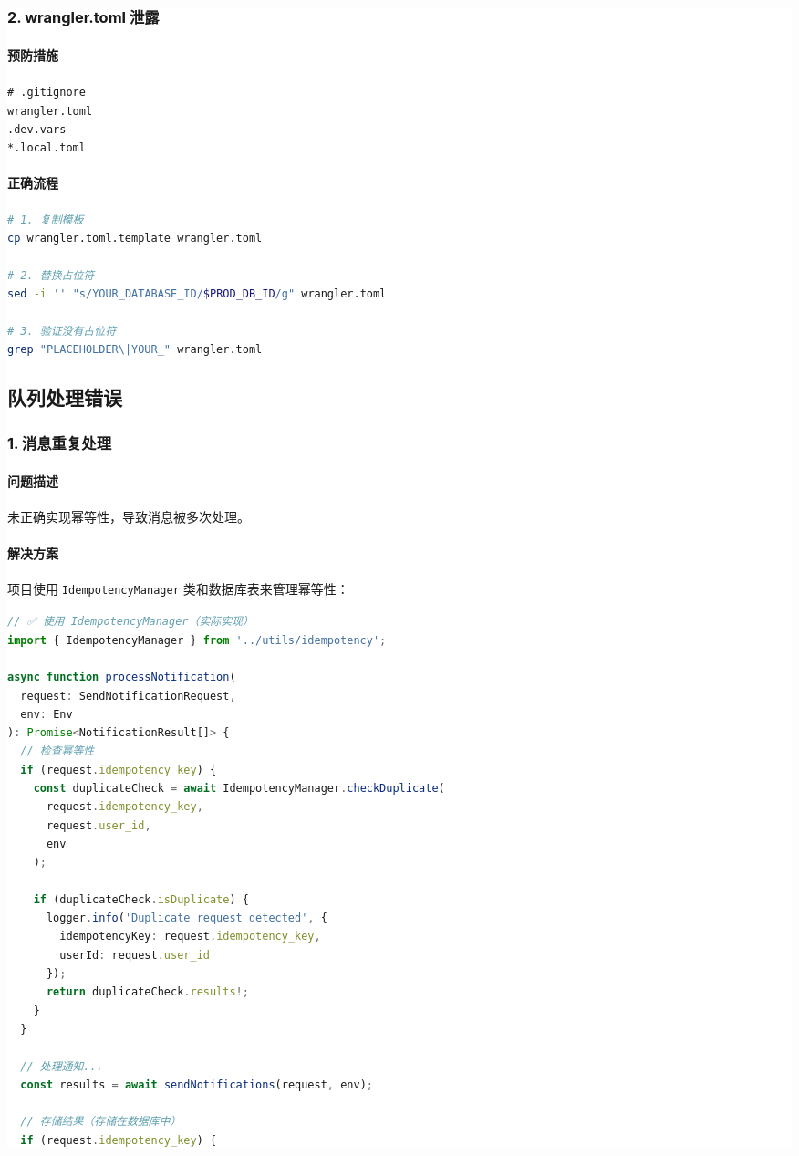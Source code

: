 
### 2. wrangler.toml 泄露

#### 预防措施
```gitignore
# .gitignore
wrangler.toml
.dev.vars
*.local.toml
```

#### 正确流程
```bash
# 1. 复制模板
cp wrangler.toml.template wrangler.toml

# 2. 替换占位符
sed -i '' "s/YOUR_DATABASE_ID/$PROD_DB_ID/g" wrangler.toml

# 3. 验证没有占位符
grep "PLACEHOLDER\|YOUR_" wrangler.toml
```

## 队列处理错误

### 1. 消息重复处理

#### 问题描述
未正确实现幂等性，导致消息被多次处理。

#### 解决方案

项目使用 `IdempotencyManager` 类和数据库表来管理幂等性：

```typescript
// ✅ 使用 IdempotencyManager（实际实现）
import { IdempotencyManager } from '../utils/idempotency';

async function processNotification(
  request: SendNotificationRequest,
  env: Env
): Promise<NotificationResult[]> {
  // 检查幂等性
  if (request.idempotency_key) {
    const duplicateCheck = await IdempotencyManager.checkDuplicate(
      request.idempotency_key,
      request.user_id,
      env
    );
    
    if (duplicateCheck.isDuplicate) {
      logger.info('Duplicate request detected', {
        idempotencyKey: request.idempotency_key,
        userId: request.user_id
      });
      return duplicateCheck.results!;
    }
  }
  
  // 处理通知...
  const results = await sendNotifications(request, env);
  
  // 存储结果（存储在数据库中）
  if (request.idempotency_key) {
```